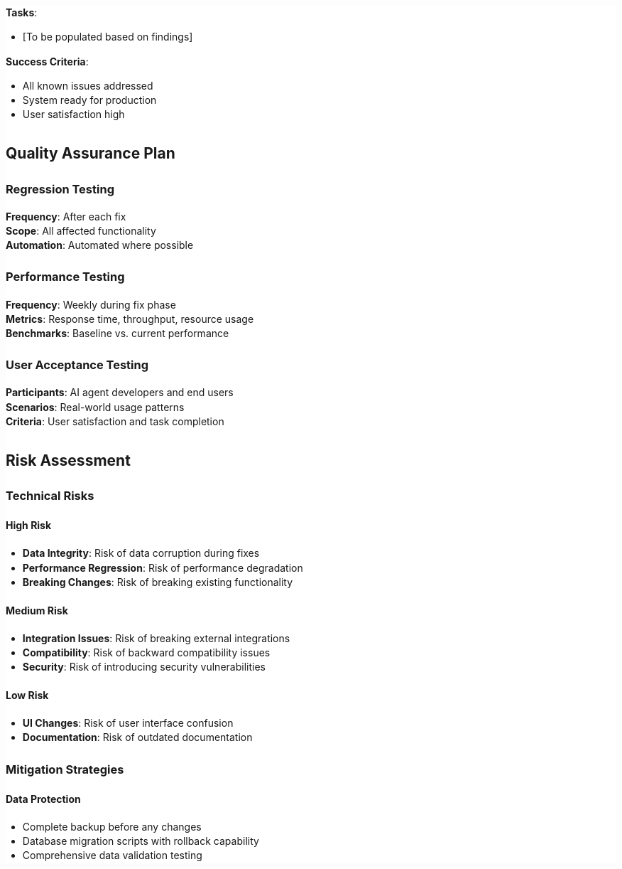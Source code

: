 **Tasks**:
- [To be populated based on findings]

**Success Criteria**:
- All known issues addressed
- System ready for production
- User satisfaction high

## Quality Assurance Plan

### Regression Testing
**Frequency**: After each fix  
**Scope**: All affected functionality  
**Automation**: Automated where possible

### Performance Testing
**Frequency**: Weekly during fix phase  
**Metrics**: Response time, throughput, resource usage  
**Benchmarks**: Baseline vs. current performance

### User Acceptance Testing
**Participants**: AI agent developers and end users  
**Scenarios**: Real-world usage patterns  
**Criteria**: User satisfaction and task completion

## Risk Assessment

### Technical Risks

#### High Risk
- **Data Integrity**: Risk of data corruption during fixes
- **Performance Regression**: Risk of performance degradation
- **Breaking Changes**: Risk of breaking existing functionality

#### Medium Risk
- **Integration Issues**: Risk of breaking external integrations
- **Compatibility**: Risk of backward compatibility issues
- **Security**: Risk of introducing security vulnerabilities

#### Low Risk
- **UI Changes**: Risk of user interface confusion
- **Documentation**: Risk of outdated documentation

### Mitigation Strategies

#### Data Protection
- Complete backup before any changes
- Database migration scripts with rollback capability
- Comprehensive data validation testing
